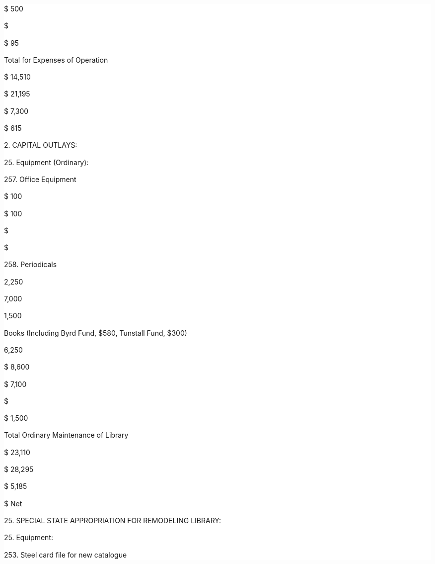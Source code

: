 $ 500

$

$ 95

Total for Expenses of Operation

$ 14,510

$ 21,195

$ 7,300

$ 615

2\. CAPITAL OUTLAYS:

25\. Equipment (Ordinary):

257\. Office Equipment

$ 100

$ 100

$

$

258\. Periodicals

2,250

7,000

1,500

Books (Including Byrd Fund, $580, Tunstall Fund, $300)

6,250

$ 8,600

$ 7,100

$

$ 1,500

Total Ordinary Maintenance of Library

$ 23,110

$ 28,295

$ 5,185

$ Net

25\. SPECIAL STATE APPROPRIATION FOR REMODELING LIBRARY:

25\. Equipment:

253\. Steel card file for new catalogue
